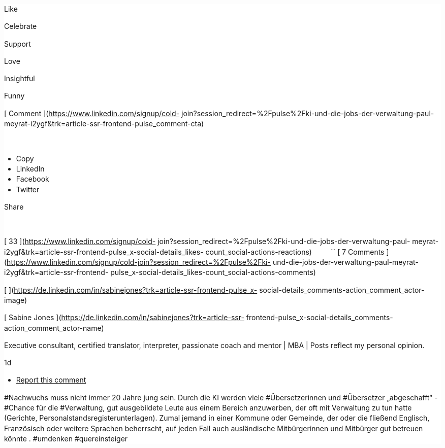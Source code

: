 Like

Celebrate

Support

Love

Insightful

Funny

[ Comment  ](https://www.linkedin.com/signup/cold-
join?session_redirect=%2Fpulse%2Fki-und-die-jobs-der-verwaltung-paul-
meyrat-i2ygf&trk=article-ssr-frontend-pulse_comment-cta)

`` ``

  * Copy
  * LinkedIn
  * Facebook
  * Twitter

Share

`` ``

[ 33  ](https://www.linkedin.com/signup/cold-
join?session_redirect=%2Fpulse%2Fki-und-die-jobs-der-verwaltung-paul-
meyrat-i2ygf&trk=article-ssr-frontend-pulse_x-social-details_likes-
count_social-actions-reactions) `` `` `` `` `` `` `` [ 7 Comments
](https://www.linkedin.com/signup/cold-join?session_redirect=%2Fpulse%2Fki-
und-die-jobs-der-verwaltung-paul-meyrat-i2ygf&trk=article-ssr-frontend-
pulse_x-social-details_likes-count_social-actions-comments)

[ ](https://de.linkedin.com/in/sabinejones?trk=article-ssr-frontend-pulse_x-
social-details_comments-action_comment_actor-image)

[ Sabine Jones ](https://de.linkedin.com/in/sabinejones?trk=article-ssr-
frontend-pulse_x-social-details_comments-action_comment_actor-name)

Executive consultant, certified translator, interpreter, passionate coach and mentor | MBA | Posts reflect my personal opinion.

1d

  * [ Report this comment ](/uas/login?session_redirect=https%3A%2F%2Fde.linkedin.com%2Fpulse%2Fki-und-die-jobs-der-verwaltung-paul-meyrat-i2ygf&trk=article-ssr-frontend-pulse_x-social-details_comments-action_comment_ellipsis-menu-semaphore-sign-in-redirect&guestReportContentType=COMMENT&_f=guest-reporting)

#Nachwuchs muss nicht immer 20 Jahre jung sein. Durch die KI werden viele
#Übersetzerinnen und #Übersetzer „abgeschafft“ - #Chance für die #Verwaltung,
gut ausgebildete Leute aus einem Bereich anzuwerben, der oft mit Verwaltung zu
tun hatte (Gerichte, Personalstandsregisterunterlagen). Zumal jemand in einer
Kommune oder Gemeinde, der oder die fließend Englisch, Französisch oder
weitere Sprachen beherrscht, auf jeden Fall auch ausländische Mitbürgerinnen
und Mitbürger gut betreuen könnte . #umdenken #quereinsteiger
